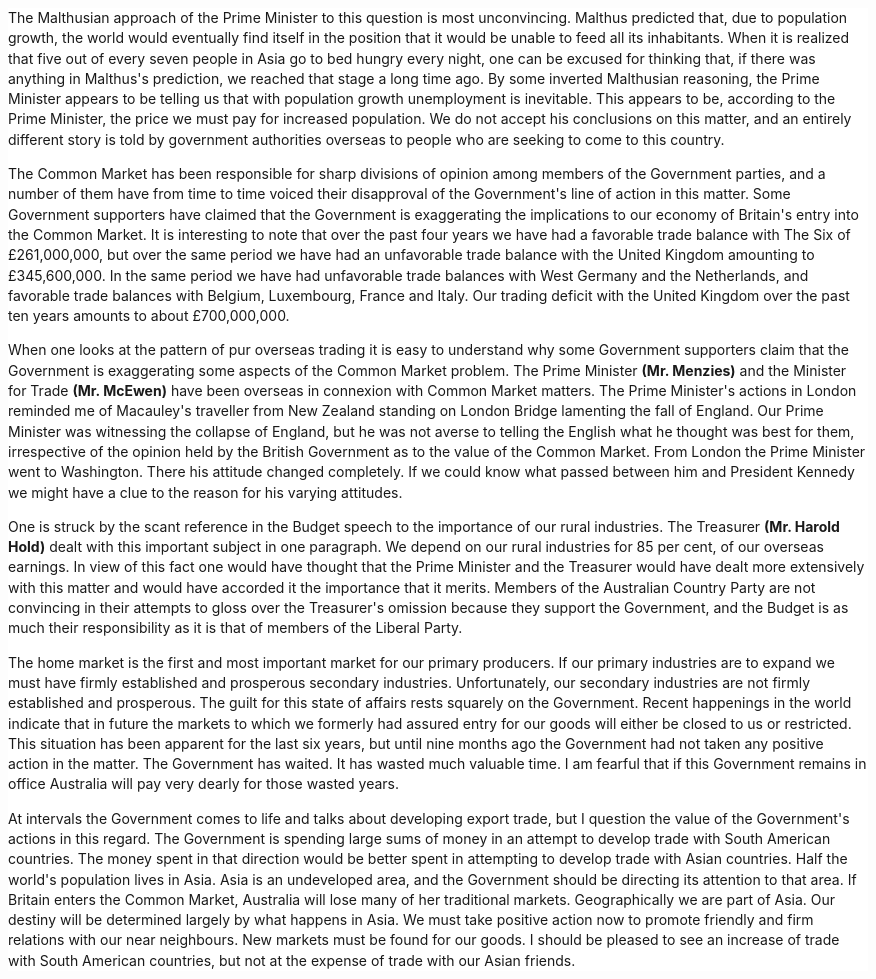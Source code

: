 The Malthusian approach of the Prime Minister to this question is most unconvincing. Malthus predicted that, due to population growth, the world would eventually find itself in the position that it would be unable to feed all its inhabitants. When it is realized that five out of every seven people in Asia go to bed hungry every night, one can be excused for thinking that, if there was anything in Malthus's prediction, we reached that stage a long time ago. By some inverted Malthusian reasoning, the Prime Minister appears to be telling us that with population growth unemployment is inevitable. This appears to be, according to the Prime Minister, the price we must pay for increased population. We do not accept his conclusions on this matter, and an entirely different story is told by government authorities overseas to people who are seeking to come to this country. 

The Common Market has been responsible for sharp divisions of opinion among members of the Government parties, and a number of them have from time to time voiced their disapproval of the Government's line of action in this matter. Some Government supporters have claimed that the Government is exaggerating the implications to our economy of Britain's entry into the Common Market. It is interesting to note that over the past four years we have had a favorable trade balance with The Six of £261,000,000, but over the same period we have had an unfavorable trade balance with the United Kingdom amounting to £345,600,000. In the same period we have had unfavorable trade balances with West Germany and the Netherlands, and favorable trade balances with Belgium, Luxembourg, France and Italy. Our trading deficit with the United Kingdom over the past ten years amounts to about £700,000,000. 

When one looks at the pattern of pur overseas trading it is easy to understand why some Government supporters claim that the Government is exaggerating some aspects of the Common Market problem. The Prime Minister  **(Mr. Menzies)**  and the Minister for Trade  **(Mr. McEwen)**  have been overseas in connexion with Common Market matters. The Prime Minister's actions in London reminded me of Macauley's traveller from New Zealand standing on London Bridge lamenting the fall of England. Our Prime Minister was witnessing the collapse of England, but he was not averse to telling the English what he thought was best for them, irrespective of the opinion held by the British Government as to the value of the Common Market. From London the Prime Minister went to Washington. There his attitude changed completely. If we could know what passed between him and  President  Kennedy we might have a clue to the reason for his varying attitudes. 

One is struck by the scant reference in the Budget speech to the importance of our rural industries. The Treasurer  **(Mr. Harold Hold)**  dealt with this important subject in one paragraph. We depend on our rural industries for 85 per cent, of our overseas earnings. In view of this fact one would have thought that the Prime Minister and the Treasurer would have dealt more extensively with this matter and would have accorded it the importance that it merits. Members of the Australian Country Party are not convincing in their attempts to gloss over the Treasurer's omission because they support the Government, and the Budget is as much their responsibility as it is that of members of the Liberal Party. 

The home market is the first and most important market for our primary producers. If our primary industries are to expand we must have firmly established and prosperous secondary industries. Unfortunately, our secondary industries are not firmly established and prosperous. The guilt for this state of affairs rests squarely on the Government. Recent happenings in the world indicate that in future the markets to which we formerly had assured entry for our goods will either be closed to us or restricted. This situation has been apparent for the last six years, but until nine months ago the Government had not taken any positive action in the matter. The Government has waited. It has wasted much valuable time. I am fearful that if this Government remains in office Australia will pay very dearly for those wasted years. 

At intervals the Government comes to life and talks about developing export trade, but I question the value of the Government's actions in this regard. The Government is spending large sums of money in an attempt to develop trade with South American countries. The money spent in that direction would be better spent in attempting to develop trade with Asian countries. Half the world's population lives in Asia. Asia is an undeveloped area, and the Government should be directing its attention to that area. If Britain enters the Common Market, Australia will lose many of her traditional markets. Geographically we are part of Asia. Our destiny will be determined largely by what happens in Asia. We must take positive action now to promote friendly and firm relations with our near neighbours. New markets must be found for our goods. I should be pleased to see an increase of trade with South American countries, but not at the expense of trade with our Asian friends. 
